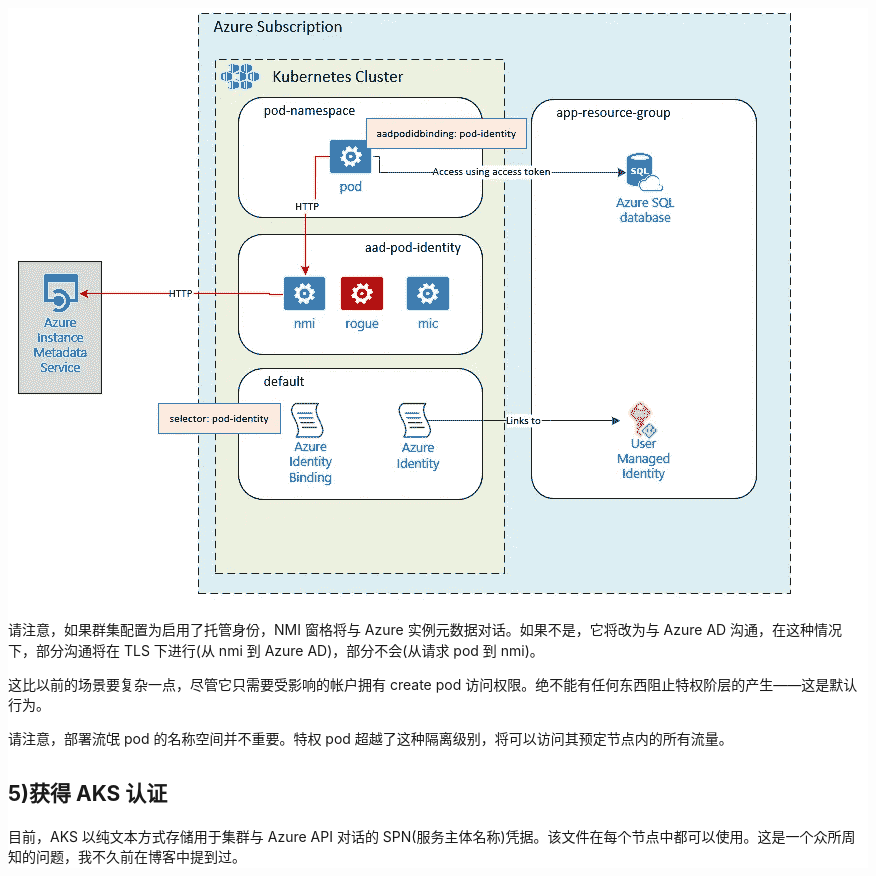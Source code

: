 ![](img/0a4d1dafaa22f3c1fafe0107a9e8f3a8.png)

请注意，如果群集配置为启用了托管身份，NMI 窗格将与 Azure 实例元数据对话。如果不是，它将改为与 Azure AD 沟通，在这种情况下，部分沟通将在 TLS 下进行(从 nmi 到 Azure AD)，部分不会(从请求 pod 到 nmi)。

这比以前的场景要复杂一点，尽管它只需要受影响的帐户拥有 create pod 访问权限。绝不能有任何东西阻止特权阶层的产生——这是默认行为。

请注意，部署流氓 pod 的名称空间并不重要。特权 pod 超越了这种隔离级别，将可以访问其预定节点内的所有流量。

## 5)获得 AKS 认证

目前，AKS 以纯文本方式存储用于集群与 Azure API 对话的 SPN(服务主体名称)凭据。该文件在每个节点中都可以使用。这是一个众所周知的问题，我不久前在博客中提到过。
